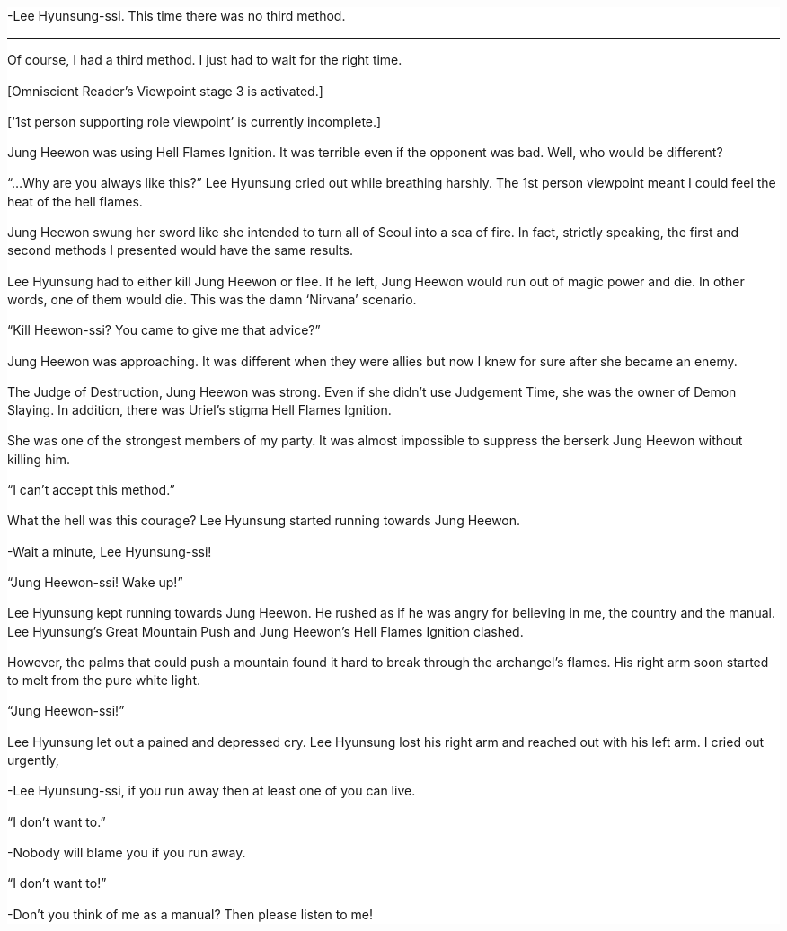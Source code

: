 -Lee Hyunsung-ssi. This time there was no third method.

---

Of course, I had a third method. I just had to wait for the right time.

[Omniscient Reader’s Viewpoint stage 3 is activated.]

[‘1st person supporting role viewpoint’ is currently incomplete.]

Jung Heewon was using Hell Flames Ignition. It was terrible even if the opponent was bad. Well, who would be different?

“…Why are you always like this?” Lee Hyunsung cried out while breathing harshly. The 1st person viewpoint meant I could feel the heat of the hell flames.

Jung Heewon swung her sword like she intended to turn all of Seoul into a sea of fire. In fact, strictly speaking, the first and second methods I presented would have the same results.

Lee Hyunsung had to either kill Jung Heewon or flee. If he left, Jung Heewon would run out of magic power and die. In other words, one of them would die. This was the damn ‘Nirvana’ scenario.

“Kill Heewon-ssi? You came to give me that advice?”

Jung Heewon was approaching. It was different when they were allies but now I knew for sure after she became an enemy.

The Judge of Destruction, Jung Heewon was strong. Even if she didn’t use Judgement Time, she was the owner of Demon Slaying. In addition, there was Uriel’s stigma Hell Flames Ignition.

She was one of the strongest members of my party. It was almost impossible to suppress the berserk Jung Heewon without killing him.

“I can’t accept this method.”

What the hell was this courage? Lee Hyunsung started running towards Jung Heewon.

-Wait a minute, Lee Hyunsung-ssi!

“Jung Heewon-ssi! Wake up!”

Lee Hyunsung kept running towards Jung Heewon. He rushed as if he was angry for believing in me, the country and the manual. Lee Hyunsung’s Great Mountain Push and Jung Heewon’s Hell Flames Ignition clashed.

However, the palms that could push a mountain found it hard to break through the archangel’s flames. His right arm soon started to melt from the pure white light.

“Jung Heewon-ssi!”

Lee Hyunsung let out a pained and depressed cry. Lee Hyunsung lost his right arm and reached out with his left arm. I cried out urgently,

-Lee Hyunsung-ssi, if you run away then at least one of you can live.

“I don’t want to.”

-Nobody will blame you if you run away.

“I don’t want to!”

-Don’t you think of me as a manual? Then please listen to me!
